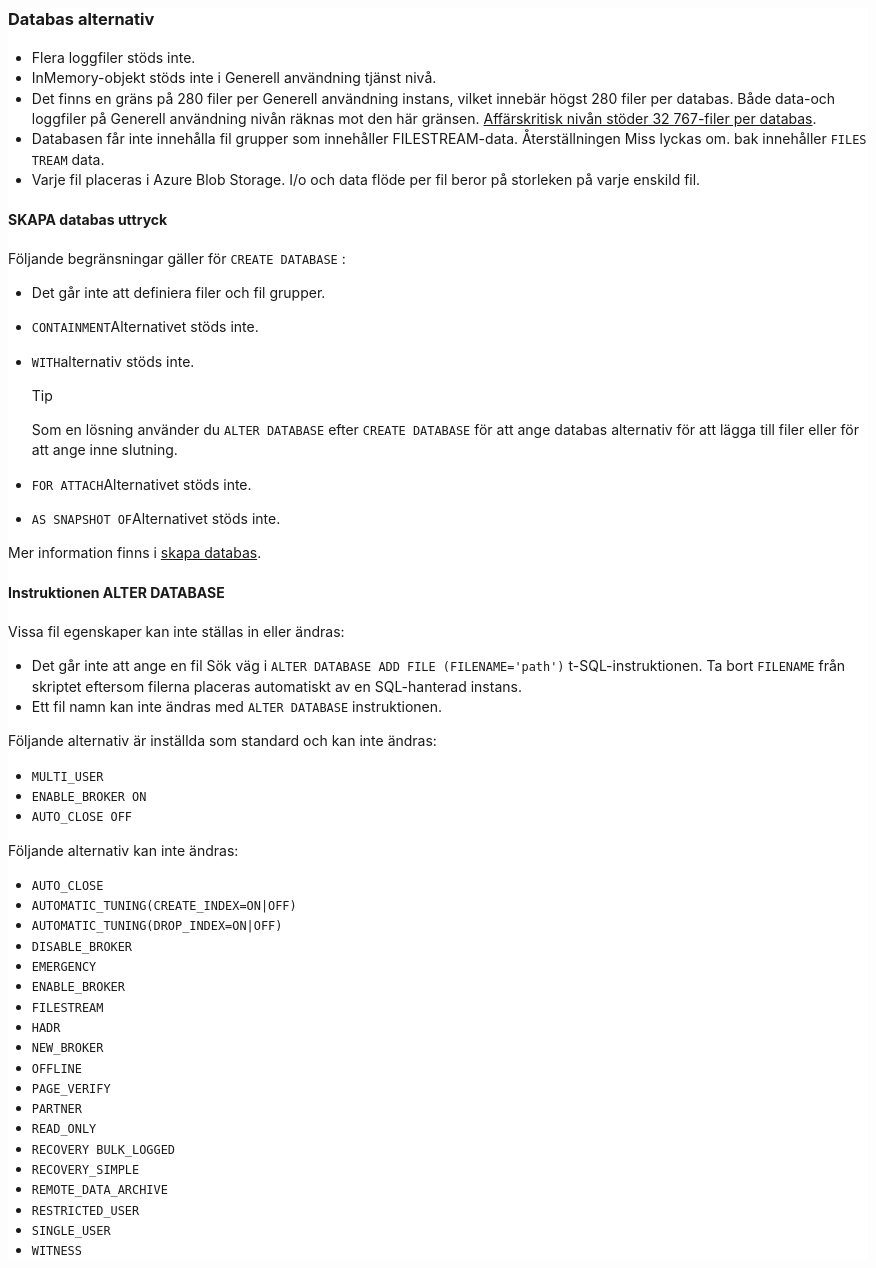 ### <a name="database-options"></a>Databas alternativ

- Flera loggfiler stöds inte.
- InMemory-objekt stöds inte i Generell användning tjänst nivå. 
- Det finns en gräns på 280 filer per Generell användning instans, vilket innebär högst 280 filer per databas. Både data-och loggfiler på Generell användning nivån räknas mot den här gränsen. [Affärskritisk nivån stöder 32 767-filer per databas](https://docs.microsoft.com/azure/sql-database/sql-database-managed-instance-resource-limits#service-tier-characteristics).
- Databasen får inte innehålla fil grupper som innehåller FILESTREAM-data. Återställningen Miss lyckas om. bak innehåller `FILESTREAM` data. 
- Varje fil placeras i Azure Blob Storage. I/o och data flöde per fil beror på storleken på varje enskild fil.

#### <a name="create-database-statement"></a>SKAPA databas uttryck

Följande begränsningar gäller för `CREATE DATABASE` :

- Det går inte att definiera filer och fil grupper. 
- `CONTAINMENT`Alternativet stöds inte. 
- `WITH`alternativ stöds inte. 
   > [!TIP]
   > Som en lösning använder du `ALTER DATABASE` efter `CREATE DATABASE` för att ange databas alternativ för att lägga till filer eller för att ange inne slutning. 

- `FOR ATTACH`Alternativet stöds inte.
- `AS SNAPSHOT OF`Alternativet stöds inte.

Mer information finns i [skapa databas](/sql/t-sql/statements/create-database-sql-server-transact-sql).

#### <a name="alter-database-statement"></a>Instruktionen ALTER DATABASE

Vissa fil egenskaper kan inte ställas in eller ändras:

- Det går inte att ange en fil Sök väg i `ALTER DATABASE ADD FILE (FILENAME='path')` t-SQL-instruktionen. Ta bort `FILENAME` från skriptet eftersom filerna placeras automatiskt av en SQL-hanterad instans. 
- Ett fil namn kan inte ändras med `ALTER DATABASE` instruktionen.

Följande alternativ är inställda som standard och kan inte ändras:

- `MULTI_USER`
- `ENABLE_BROKER ON`
- `AUTO_CLOSE OFF`

Följande alternativ kan inte ändras:

- `AUTO_CLOSE`
- `AUTOMATIC_TUNING(CREATE_INDEX=ON|OFF)`
- `AUTOMATIC_TUNING(DROP_INDEX=ON|OFF)`
- `DISABLE_BROKER`
- `EMERGENCY`
- `ENABLE_BROKER`
- `FILESTREAM`
- `HADR`
- `NEW_BROKER`
- `OFFLINE`
- `PAGE_VERIFY`
- `PARTNER`
- `READ_ONLY`
- `RECOVERY BULK_LOGGED`
- `RECOVERY_SIMPLE`
- `REMOTE_DATA_ARCHIVE` 
- `RESTRICTED_USER`
- `SINGLE_USER`
- `WITNESS`